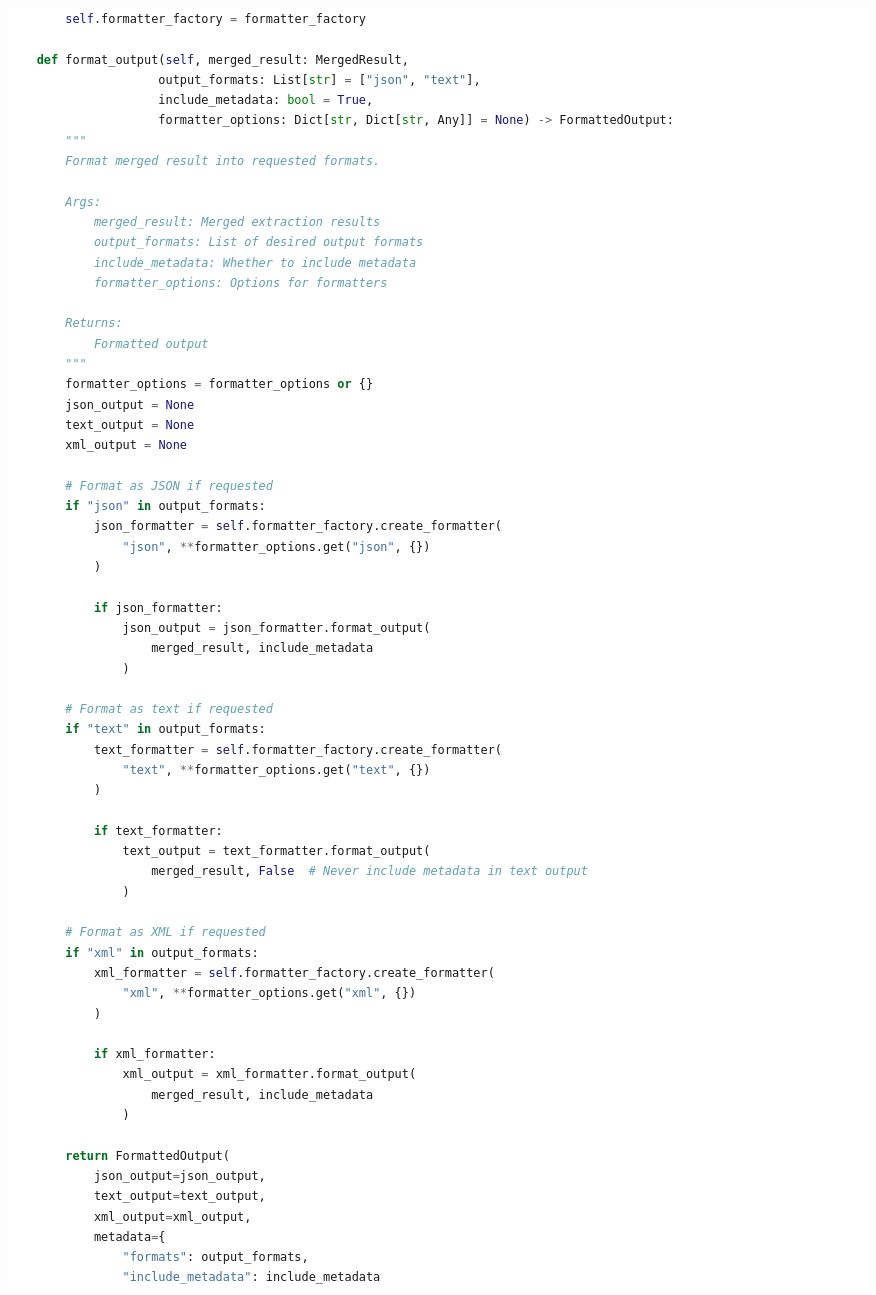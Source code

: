```python
        self.formatter_factory = formatter_factory
    
    def format_output(self, merged_result: MergedResult,
                     output_formats: List[str] = ["json", "text"],
                     include_metadata: bool = True,
                     formatter_options: Dict[str, Dict[str, Any]] = None) -> FormattedOutput:
        """
        Format merged result into requested formats.
        
        Args:
            merged_result: Merged extraction results
            output_formats: List of desired output formats
            include_metadata: Whether to include metadata
            formatter_options: Options for formatters
            
        Returns:
            Formatted output
        """
        formatter_options = formatter_options or {}
        json_output = None
        text_output = None
        xml_output = None
        
        # Format as JSON if requested
        if "json" in output_formats:
            json_formatter = self.formatter_factory.create_formatter(
                "json", **formatter_options.get("json", {})
            )
            
            if json_formatter:
                json_output = json_formatter.format_output(
                    merged_result, include_metadata
                )
        
        # Format as text if requested
        if "text" in output_formats:
            text_formatter = self.formatter_factory.create_formatter(
                "text", **formatter_options.get("text", {})
            )
            
            if text_formatter:
                text_output = text_formatter.format_output(
                    merged_result, False  # Never include metadata in text output
                )
        
        # Format as XML if requested
        if "xml" in output_formats:
            xml_formatter = self.formatter_factory.create_formatter(
                "xml", **formatter_options.get("xml", {})
            )
            
            if xml_formatter:
                xml_output = xml_formatter.format_output(
                    merged_result, include_metadata
                )
        
        return FormattedOutput(
            json_output=json_output,
            text_output=text_output,
            xml_output=xml_output,
            metadata={
                "formats": output_formats,
                "include_metadata": include_metadata
```